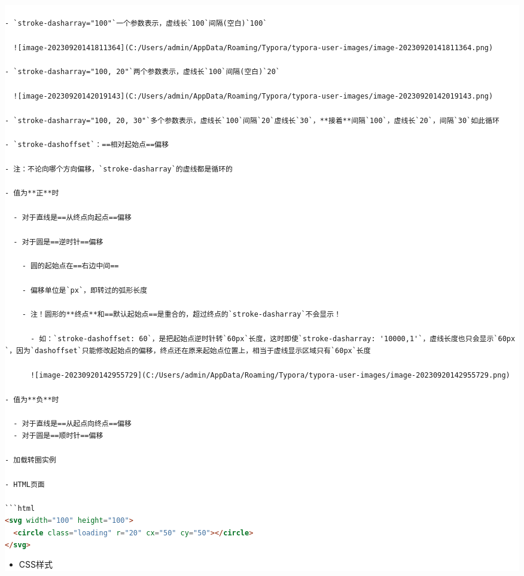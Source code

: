   ```html

  - `stroke-dasharray="100"`一个参数表示，虚线长`100`间隔(空白)`100`

    ![image-20230920141811364](C:/Users/admin/AppData/Roaming/Typora/typora-user-images/image-20230920141811364.png)

  - `stroke-dasharray="100, 20"`两个参数表示，虚线长`100`间隔(空白)`20`

    ![image-20230920142019143](C:/Users/admin/AppData/Roaming/Typora/typora-user-images/image-20230920142019143.png)

  - `stroke-dasharray="100, 20, 30"`多个参数表示，虚线长`100`间隔`20`虚线长`30`，**接着**间隔`100`，虚线长`20`，间隔`30`如此循环

- `stroke-dashoffset`：==相对起始点==偏移

  - 注：不论向哪个方向偏移，`stroke-dasharray`的虚线都是循环的

  - 值为**正**时

    - 对于直线是==从终点向起点==偏移

    - 对于圆是==逆时针==偏移

      - 圆的起始点在==右边中间==

      - 偏移单位是`px`，即转过的弧形长度
      
      - 注！圆形的**终点**和==默认起始点==是重合的，超过终点的`stroke-dasharray`不会显示！
      
        - 如：`stroke-dashoffset: 60`，是把起始点逆时针转`60px`长度，这时即使`stroke-dasharray: '10000,1'`，虚线长度也只会显示`60px`，因为`dashoffset`只能修改起始点的偏移，终点还在原来起始点位置上，相当于虚线显示区域只有`60px`长度
        
        ![image-20230920142955729](C:/Users/admin/AppData/Roaming/Typora/typora-user-images/image-20230920142955729.png)

  - 值为**负**时

    - 对于直线是==从起点向终点==偏移
    - 对于圆是==顺时针==偏移

- 加载转圈实例

  - HTML页面

  ```html
  <svg width="100" height="100">
  	<circle class="loading" r="20" cx="50" cy="50"></circle>
  </svg>
  ```

  - CSS样式
